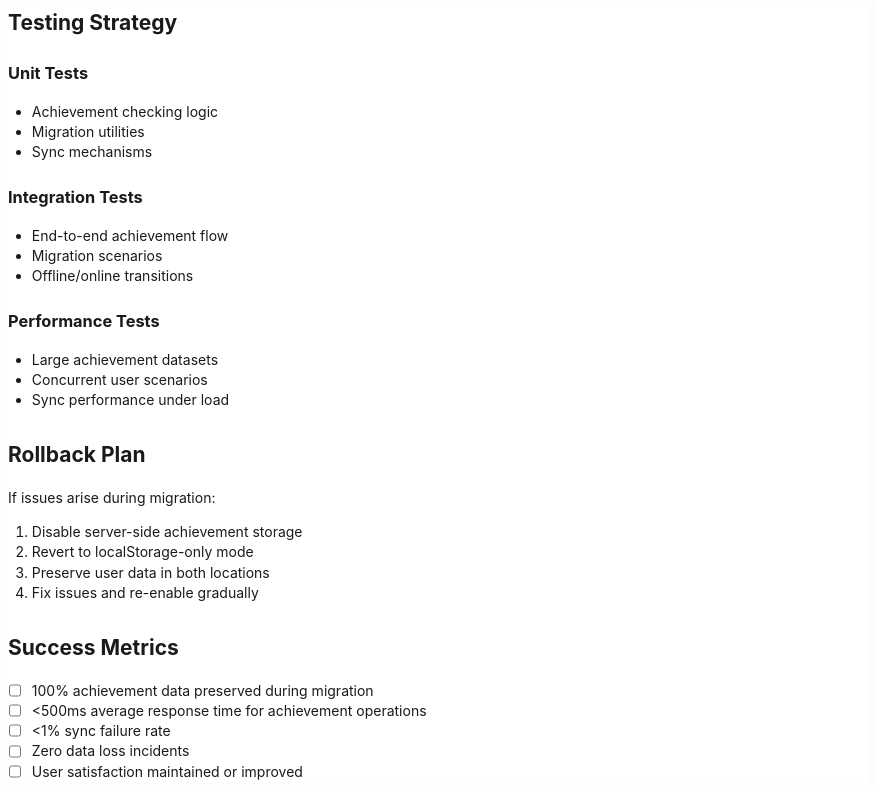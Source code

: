 ## Testing Strategy

### Unit Tests
- Achievement checking logic
- Migration utilities
- Sync mechanisms

### Integration Tests
- End-to-end achievement flow
- Migration scenarios
- Offline/online transitions

### Performance Tests
- Large achievement datasets
- Concurrent user scenarios
- Sync performance under load

## Rollback Plan

If issues arise during migration:
1. Disable server-side achievement storage
2. Revert to localStorage-only mode
3. Preserve user data in both locations
4. Fix issues and re-enable gradually

## Success Metrics

- [ ] 100% achievement data preserved during migration
- [ ] <500ms average response time for achievement operations
- [ ] <1% sync failure rate
- [ ] Zero data loss incidents
- [ ] User satisfaction maintained or improved 